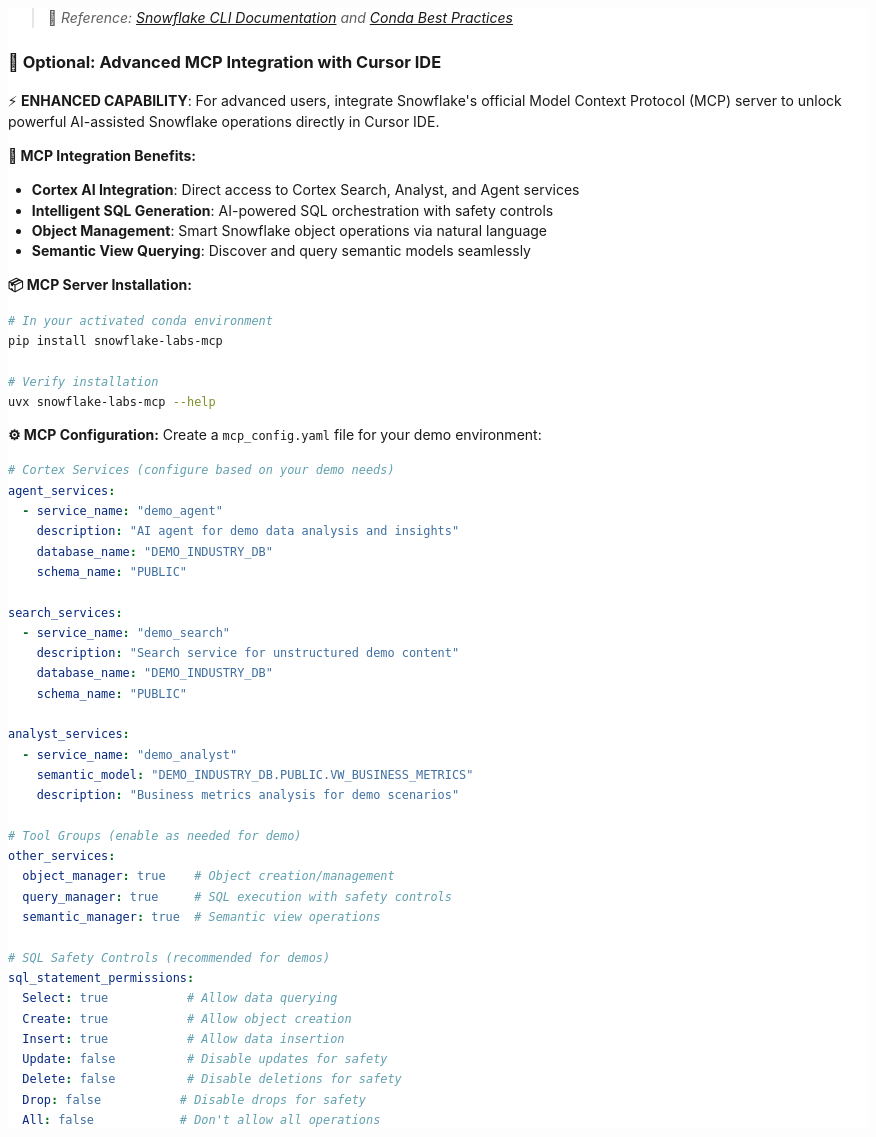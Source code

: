 > 📘 *Reference: [Snowflake CLI Documentation](https://docs.snowflake.com/en/developer-guide/snowflake-cli/installation/installation) and [Conda Best Practices](https://docs.conda.io/projects/conda/en/latest/user-guide/tasks/manage-environments.html)*

### 🚀 **Optional: Advanced MCP Integration with Cursor IDE**

⚡ **ENHANCED CAPABILITY**: For advanced users, integrate Snowflake's official Model Context Protocol (MCP) server to unlock powerful AI-assisted Snowflake operations directly in Cursor IDE.

**🎯 MCP Integration Benefits:**
- **Cortex AI Integration**: Direct access to Cortex Search, Analyst, and Agent services
- **Intelligent SQL Generation**: AI-powered SQL orchestration with safety controls
- **Object Management**: Smart Snowflake object operations via natural language
- **Semantic View Querying**: Discover and query semantic models seamlessly

**📦 MCP Server Installation:**
```bash
# In your activated conda environment
pip install snowflake-labs-mcp

# Verify installation
uvx snowflake-labs-mcp --help
```

**⚙️ MCP Configuration:**
Create a `mcp_config.yaml` file for your demo environment:
```yaml
# Cortex Services (configure based on your demo needs)
agent_services:
  - service_name: "demo_agent"
    description: "AI agent for demo data analysis and insights"
    database_name: "DEMO_INDUSTRY_DB"
    schema_name: "PUBLIC"

search_services:
  - service_name: "demo_search"
    description: "Search service for unstructured demo content"
    database_name: "DEMO_INDUSTRY_DB"
    schema_name: "PUBLIC"

analyst_services:
  - service_name: "demo_analyst"
    semantic_model: "DEMO_INDUSTRY_DB.PUBLIC.VW_BUSINESS_METRICS"
    description: "Business metrics analysis for demo scenarios"

# Tool Groups (enable as needed for demo)
other_services:
  object_manager: true    # Object creation/management
  query_manager: true     # SQL execution with safety controls
  semantic_manager: true  # Semantic view operations

# SQL Safety Controls (recommended for demos)
sql_statement_permissions:
  Select: true           # Allow data querying
  Create: true           # Allow object creation
  Insert: true           # Allow data insertion
  Update: false          # Disable updates for safety
  Delete: false          # Disable deletions for safety
  Drop: false           # Disable drops for safety
  All: false            # Don't allow all operations
```
